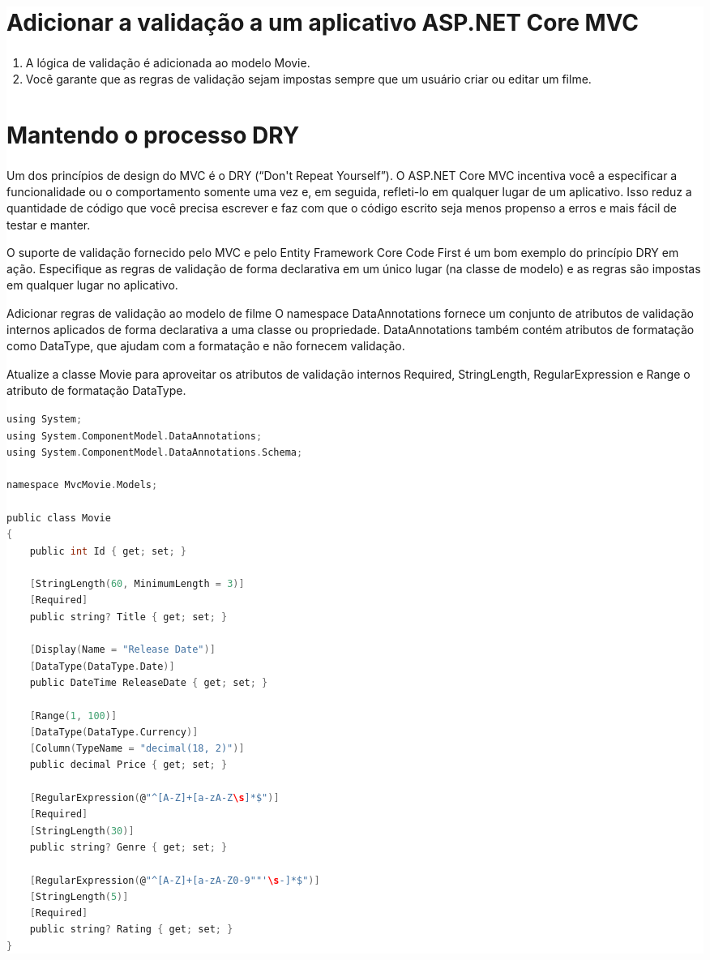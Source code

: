 # Adicionar a validação a um aplicativo ASP.NET Core MVC

1. A lógica de validação é adicionada ao modelo Movie.
2. Você garante que as regras de validação sejam impostas sempre que um usuário criar ou editar um filme.

   
# Mantendo o processo DRY

Um dos princípios de design do MVC é o DRY (“Don't Repeat Yourself”).
O ASP.NET Core MVC incentiva você a especificar a funcionalidade ou o comportamento somente uma vez e, em seguida, refleti-lo em qualquer lugar de um aplicativo. 
Isso reduz a quantidade de código que você precisa escrever e faz com que o código escrito seja menos propenso a erros e mais fácil de testar e manter.

O suporte de validação fornecido pelo MVC e pelo Entity Framework Core Code First é um bom exemplo do princípio DRY em ação. 
Especifique as regras de validação de forma declarativa em um único lugar (na classe de modelo) e as regras são impostas em qualquer lugar no aplicativo.

Adicionar regras de validação ao modelo de filme
O namespace DataAnnotations fornece um conjunto de atributos de validação internos aplicados de forma declarativa a uma classe ou propriedade. 
DataAnnotations também contém atributos de formatação como DataType, que ajudam com a formatação e não fornecem validação.

Atualize a classe Movie para aproveitar os atributos de validação internos Required, StringLength, RegularExpression e Range o atributo de formatação DataType.

~~~ c #
using System;
using System.ComponentModel.DataAnnotations;
using System.ComponentModel.DataAnnotations.Schema;

namespace MvcMovie.Models;

public class Movie
{
    public int Id { get; set; }

    [StringLength(60, MinimumLength = 3)]
    [Required]
    public string? Title { get; set; }

    [Display(Name = "Release Date")]
    [DataType(DataType.Date)]
    public DateTime ReleaseDate { get; set; }

    [Range(1, 100)]
    [DataType(DataType.Currency)]
    [Column(TypeName = "decimal(18, 2)")]
    public decimal Price { get; set; }    

    [RegularExpression(@"^[A-Z]+[a-zA-Z\s]*$")]
    [Required]
    [StringLength(30)]
    public string? Genre { get; set; }
    
    [RegularExpression(@"^[A-Z]+[a-zA-Z0-9""'\s-]*$")]
    [StringLength(5)]
    [Required]
    public string? Rating { get; set; }
}

~~~